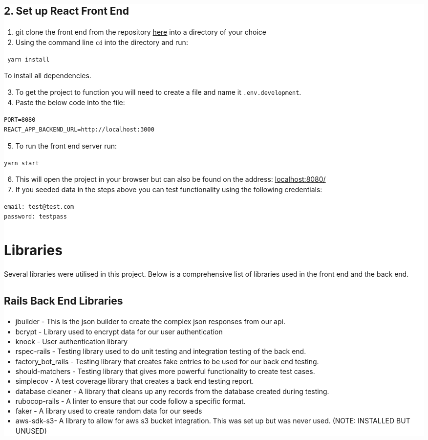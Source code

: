 ## 2. Set up React Front End

1. git clone the front end from the repository [here](https://github.com/cDask/the-menu-api) into a directory of your choice
2. Using the command line `cd` into the directory and run:
```
 yarn install
```
To install all dependencies.

3. To get the project to function you will need to create a file and name it `.env.development`.
4. Paste the below code into the file:

```
PORT=8080
REACT_APP_BACKEND_URL=http://localhost:3000
```
 
5. To run the front end server run:

```
yarn start
```

6. This will open the project in your browser but can also be found on the address: [localhost:8080/](http://localhost:8080/)
7. If you seeded data in the steps above you can test functionality using the following credentials:

```
email: test@test.com
password: testpass
```

# Libraries

Several libraries were utilised in this project. Below is a comprehensive list of libraries used in the front end and the back end.

## Rails Back End Libraries

- jbuilder - This is the json builder to create the complex json responses from our api.
- bcrypt - Library used to encrypt data for our user authentication
- knock - User authentication library
- rspec-rails - Testing library used to do unit testing and integration testing of the back end.
- factory_bot_rails - Testing library that creates fake entries to be used for our back end testing.
- should-matchers - Testing library that gives more powerful functionality to create test cases.
- simplecov - A test coverage library that creates a back end testing report.
- database cleaner - A library that cleans up any records from the database created during testing.
- rubocop-rails - A linter to ensure that our code follow a specific format.
- faker - A library used to create random data for our seeds
- aws-sdk-s3- A library to allow for aws s3 bucket integration. This was set up but was never used. (NOTE: INSTALLED BUT UNUSED)
